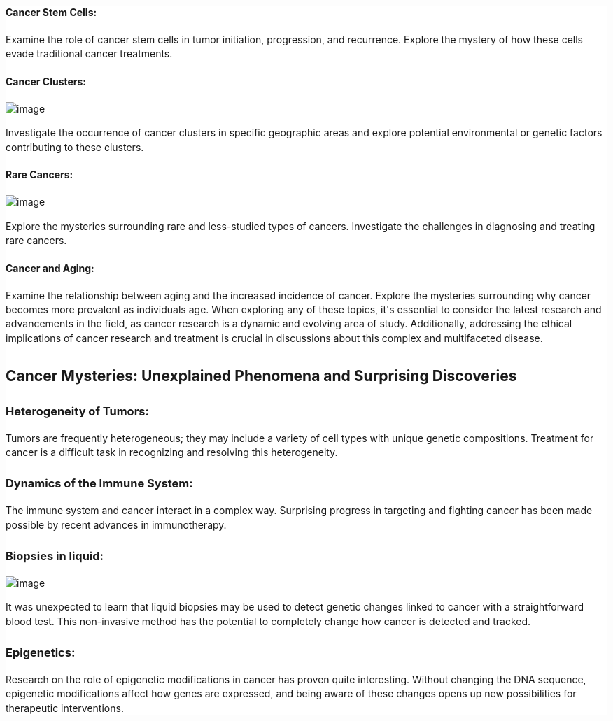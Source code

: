 #### Cancer Stem Cells:

Examine the role of cancer stem cells in tumor initiation, progression, and recurrence.
Explore the mystery of how these cells evade traditional cancer treatments.

#### Cancer Clusters:
![image](https://github.com/23W-GBAC/Anukuga/assets/74722296/302c7b8f-40ab-4626-b92a-8d70ae03be2c)

Investigate the occurrence of cancer clusters in specific geographic areas and explore potential environmental or genetic factors contributing to these clusters.

#### Rare Cancers:
![image](https://github.com/23W-GBAC/Anukuga/assets/74722296/aa493416-a552-480d-9fc5-bc208440139d)

Explore the mysteries surrounding rare and less-studied types of cancers.
Investigate the challenges in diagnosing and treating rare cancers.

#### Cancer and Aging:

Examine the relationship between aging and the increased incidence of cancer.
Explore the mysteries surrounding why cancer becomes more prevalent as individuals age.
When exploring any of these topics, it's essential to consider the latest research and advancements in the field, as cancer research is a dynamic and evolving area of study. Additionally, addressing the ethical implications of cancer research and treatment is crucial in discussions about this complex and multifaceted disease.


## Cancer Mysteries: Unexplained Phenomena and Surprising Discoveries

### Heterogeneity of Tumors:
Tumors are frequently heterogeneous; they may include a variety of cell types with unique genetic compositions. Treatment for cancer is a difficult task in recognizing and resolving this heterogeneity.

### Dynamics of the Immune System:
The immune system and cancer interact in a complex way. Surprising progress in targeting and fighting cancer has been made possible by recent advances in immunotherapy.

### Biopsies in liquid:
![image](https://github.com/23W-GBAC/Anukuga/assets/74722296/bc53ea4b-f635-4540-8603-a41eb896ce4e)

It was unexpected to learn that liquid biopsies may be used to detect genetic changes linked to cancer with a straightforward blood test. This non-invasive method has the potential to completely change how cancer is detected and tracked.
  
### Epigenetics:
Research on the role of epigenetic modifications in cancer has proven quite interesting. Without changing the DNA sequence, epigenetic modifications affect how genes are expressed, and being aware of these changes opens up new possibilities for therapeutic interventions.
